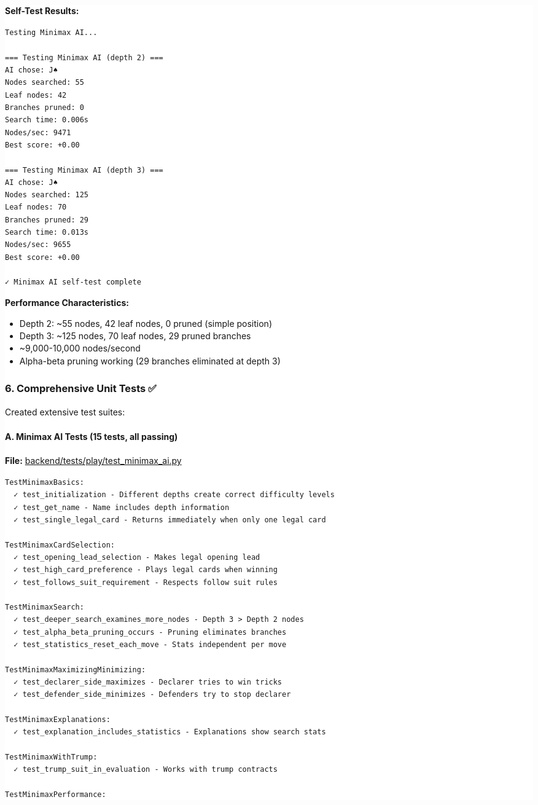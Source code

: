 **Self-Test Results:**
```
Testing Minimax AI...

=== Testing Minimax AI (depth 2) ===
AI chose: J♠
Nodes searched: 55
Leaf nodes: 42
Branches pruned: 0
Search time: 0.006s
Nodes/sec: 9471
Best score: +0.00

=== Testing Minimax AI (depth 3) ===
AI chose: J♠
Nodes searched: 125
Leaf nodes: 70
Branches pruned: 29
Search time: 0.013s
Nodes/sec: 9655
Best score: +0.00

✓ Minimax AI self-test complete
```

**Performance Characteristics:**
- Depth 2: ~55 nodes, 42 leaf nodes, 0 pruned (simple position)
- Depth 3: ~125 nodes, 70 leaf nodes, 29 pruned branches
- ~9,000-10,000 nodes/second
- Alpha-beta pruning working (29 branches eliminated at depth 3)

### 6. Comprehensive Unit Tests ✅

Created extensive test suites:

#### A. Minimax AI Tests (15 tests, all passing)

**File:** [backend/tests/play/test_minimax_ai.py](backend/tests/play/test_minimax_ai.py:1-373)

```
TestMinimaxBasics:
  ✓ test_initialization - Different depths create correct difficulty levels
  ✓ test_get_name - Name includes depth information
  ✓ test_single_legal_card - Returns immediately when only one legal card

TestMinimaxCardSelection:
  ✓ test_opening_lead_selection - Makes legal opening lead
  ✓ test_high_card_preference - Plays legal cards when winning
  ✓ test_follows_suit_requirement - Respects follow suit rules

TestMinimaxSearch:
  ✓ test_deeper_search_examines_more_nodes - Depth 3 > Depth 2 nodes
  ✓ test_alpha_beta_pruning_occurs - Pruning eliminates branches
  ✓ test_statistics_reset_each_move - Stats independent per move

TestMinimaxMaximizingMinimizing:
  ✓ test_declarer_side_maximizes - Declarer tries to win tricks
  ✓ test_defender_side_minimizes - Defenders try to stop declarer

TestMinimaxExplanations:
  ✓ test_explanation_includes_statistics - Explanations show search stats

TestMinimaxWithTrump:
  ✓ test_trump_suit_in_evaluation - Works with trump contracts

TestMinimaxPerformance:
```